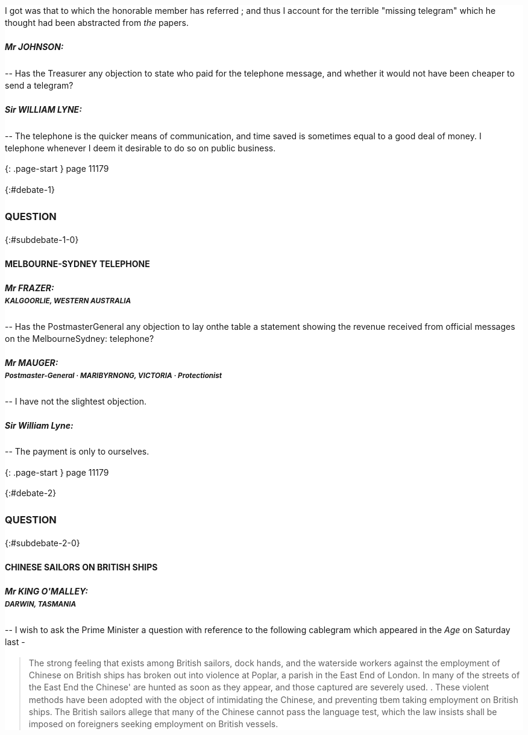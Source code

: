 I got was that to which the honorable member has referred ; and thus I account for the terrible "missing telegram" which he thought had been abstracted from  *the*  papers. 

##### Mr JOHNSON:

-- Has the Treasurer any objection to state who paid for the telephone message, and whether it would not have been cheaper to send a telegram? 

##### Sir WILLIAM LYNE:

-- The telephone is the quicker means of communication, and time saved is sometimes equal to a good deal of money. I telephone whenever I deem it desirable to do so on public business. 

{: .page-start }
page 11179

{:#debate-1}
### QUESTION

{:#subdebate-1-0}
#### MELBOURNE-SYDNEY TELEPHONE

##### Mr FRAZER:<br><small class="text-muted">KALGOORLIE, WESTERN AUSTRALIA</small>

-- Has the PostmasterGeneral any objection to lay onthe table a statement showing the revenue received from official messages on the MelbourneSydney: telephone? 

##### Mr MAUGER:<br><small class="text-muted">Postmaster-General &middot; MARIBYRNONG, VICTORIA &middot; Protectionist</small>

-- I have not the slightest objection. 

##### Sir William Lyne:

-- The payment is only to ourselves. 

{: .page-start }
page 11179

{:#debate-2}
### QUESTION

{:#subdebate-2-0}
#### CHINESE SAILORS ON BRITISH SHIPS

##### Mr KING O'MALLEY:<br><small class="text-muted">DARWIN, TASMANIA</small>

-- I wish to ask the Prime Minister a question with reference to the following cablegram which appeared in the  *Age*  on Saturday last - 

  >The strong feeling that exists among British sailors, dock hands, and the waterside workers against the employment of Chinese on British ships has broken out into violence at Poplar, a parish in the East End of London. In many of the streets of the East End the Chinese' are hunted as soon as they appear, and those captured are severely used. . These violent methods have been adopted with the object of intimidating the Chinese, and preventing tbem taking employment on British ships. The British sailors allege that many of the Chinese cannot pass the language test, which the law insists shall be imposed on foreigners seeking employment on British vessels. 
